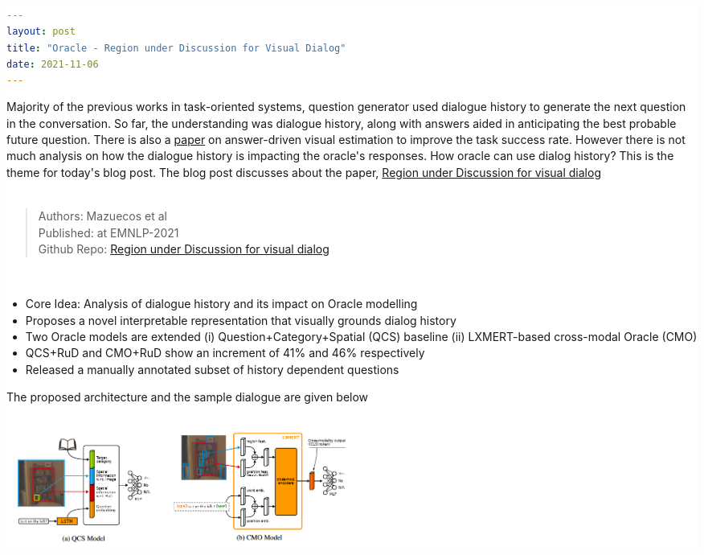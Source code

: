 ```yaml
---
layout: post
title: "Oracle - Region under Discussion for Visual Dialog"
date: 2021-11-06
---
```

Majority of the previous works in task-oriented systems, question generator used dialogue history to generate the next question in the conversation. So far, the understanding was dialogue history, along with answers aided in anticipating the best probable future question. There is also a [paper](https://arxiv.org/pdf/2010.00361.pdf) on answer-driven visual estimation to improve the task success rate. However there is not much analysis on how the dialogue history is impacting the oracle's responses. How oracle can use dialog history? This is the theme for today's blog post. The blog post discusses about the paper, [Region under Discussion for visual dialog](https://aclanthology.org/2021.emnlp-main.390.pdf)
<br/>
<br/>
> Authors: Mazuecos et al <br/>
> Published: at EMNLP-2021 <br/>
> Github Repo: [Region under Discussion for visual dialog](https://github.com/mmazuecos/Region-under-discussion-for-visual-dialog)
<br/>

- Core Idea: Analysis of dialogue history and its impact on Oracle modelling
- Proposes a novel interpretable representation that visually grounds dialog history
- Two Oracle models are extended (i) Question+Category+Spatial (QCS) baseline  (ii) LXMERT-based cross-modal Oracle (CMO)
- QCS+RuD and CMO+RuD show an increment of 41% and 46% respectively
- Released a manually annotated subset of history dependent questions


The proposed architecture and the sample dialogue are given below<br/>

<img src="/images/region_under_discussion_architecture.png" alt="region_under_discussion_architecture" class="inline" width="50%" height="20%"/> &nbsp;&nbsp;&nbsp;&nbsp;&nbsp;
